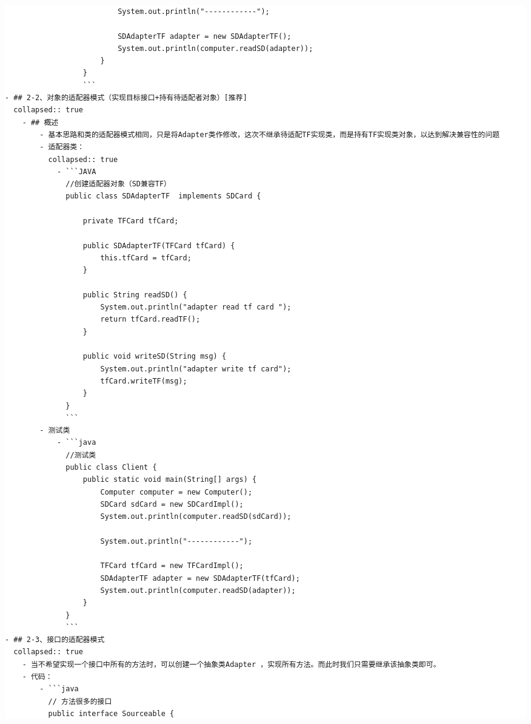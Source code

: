 					          System.out.println("------------");
					  
					          SDAdapterTF adapter = new SDAdapterTF();
					          System.out.println(computer.readSD(adapter));
					      }
					  }
					  ```
	- ## 2-2、对象的适配器模式（实现目标接口+持有待适配者对象）[推荐]
	  collapsed:: true
		- ## 概述
			- 基本思路和类的适配器模式相同，只是将Adapter类作修改，这次不继承待适配TF实现类，而是持有TF实现类对象，以达到解决兼容性的问题
			- 适配器类：
			  collapsed:: true
				- ```JAVA
				  //创建适配器对象（SD兼容TF）
				  public class SDAdapterTF  implements SDCard {
				  
				      private TFCard tfCard;
				  
				      public SDAdapterTF(TFCard tfCard) {
				          this.tfCard = tfCard;
				      }
				  
				      public String readSD() {
				          System.out.println("adapter read tf card ");
				          return tfCard.readTF();
				      }
				  
				      public void writeSD(String msg) {
				          System.out.println("adapter write tf card");
				          tfCard.writeTF(msg);
				      }
				  }
				  ```
			- 测试类
				- ```java
				  //测试类
				  public class Client {
				      public static void main(String[] args) {
				          Computer computer = new Computer();
				          SDCard sdCard = new SDCardImpl();
				          System.out.println(computer.readSD(sdCard));
				  
				          System.out.println("------------");
				  
				          TFCard tfCard = new TFCardImpl();
				          SDAdapterTF adapter = new SDAdapterTF(tfCard);
				          System.out.println(computer.readSD(adapter));
				      }
				  }
				  ```
	- ## 2-3、接口的适配器模式
	  collapsed:: true
		- 当不希望实现一个接口中所有的方法时，可以创建一个抽象类Adapter ，实现所有方法。而此时我们只需要继承该抽象类即可。
		- 代码：
			- ```java
			  // 方法很多的接口
			  public interface Sourceable {  
			        